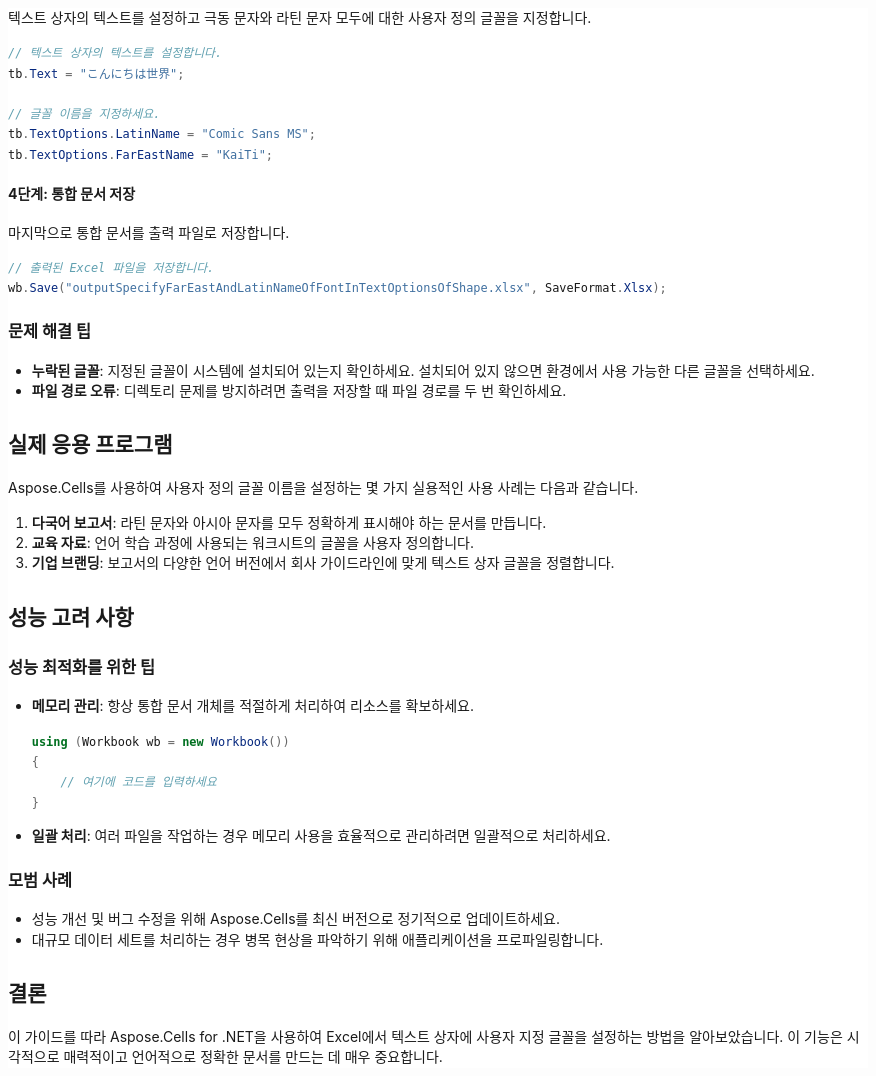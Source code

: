 텍스트 상자의 텍스트를 설정하고 극동 문자와 라틴 문자 모두에 대한 사용자 정의 글꼴을 지정합니다.

```csharp
// 텍스트 상자의 텍스트를 설정합니다.
tb.Text = "こんにちは世界";

// 글꼴 이름을 지정하세요.
tb.TextOptions.LatinName = "Comic Sans MS";
tb.TextOptions.FarEastName = "KaiTi";
```

#### 4단계: 통합 문서 저장

마지막으로 통합 문서를 출력 파일로 저장합니다.

```csharp
// 출력된 Excel 파일을 저장합니다.
wb.Save("outputSpecifyFarEastAndLatinNameOfFontInTextOptionsOfShape.xlsx", SaveFormat.Xlsx);
```

### 문제 해결 팁
- **누락된 글꼴**: 지정된 글꼴이 시스템에 설치되어 있는지 확인하세요. 설치되어 있지 않으면 환경에서 사용 가능한 다른 글꼴을 선택하세요.
- **파일 경로 오류**: 디렉토리 문제를 방지하려면 출력을 저장할 때 파일 경로를 두 번 확인하세요.

## 실제 응용 프로그램

Aspose.Cells를 사용하여 사용자 정의 글꼴 이름을 설정하는 몇 가지 실용적인 사용 사례는 다음과 같습니다.
1. **다국어 보고서**: 라틴 문자와 아시아 문자를 모두 정확하게 표시해야 하는 문서를 만듭니다.
2. **교육 자료**: 언어 학습 과정에 사용되는 워크시트의 글꼴을 사용자 정의합니다.
3. **기업 브랜딩**: 보고서의 다양한 언어 버전에서 회사 가이드라인에 맞게 텍스트 상자 글꼴을 정렬합니다.

## 성능 고려 사항

### 성능 최적화를 위한 팁
- **메모리 관리**: 항상 통합 문서 개체를 적절하게 처리하여 리소스를 확보하세요.
  
  ```csharp
  using (Workbook wb = new Workbook())
  {
      // 여기에 코드를 입력하세요
  }
  ```

- **일괄 처리**: 여러 파일을 작업하는 경우 메모리 사용을 효율적으로 관리하려면 일괄적으로 처리하세요.

### 모범 사례
- 성능 개선 및 버그 수정을 위해 Aspose.Cells를 최신 버전으로 정기적으로 업데이트하세요.
- 대규모 데이터 세트를 처리하는 경우 병목 현상을 파악하기 위해 애플리케이션을 프로파일링합니다.

## 결론

이 가이드를 따라 Aspose.Cells for .NET을 사용하여 Excel에서 텍스트 상자에 사용자 지정 글꼴을 설정하는 방법을 알아보았습니다. 이 기능은 시각적으로 매력적이고 언어적으로 정확한 문서를 만드는 데 매우 중요합니다. 

